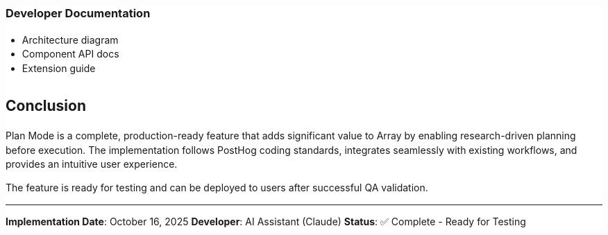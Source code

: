 ### Developer Documentation
- Architecture diagram
- Component API docs
- Extension guide

## Conclusion

Plan Mode is a complete, production-ready feature that adds significant value to Array by enabling research-driven planning before execution. The implementation follows PostHog coding standards, integrates seamlessly with existing workflows, and provides an intuitive user experience.

The feature is ready for testing and can be deployed to users after successful QA validation.

---

**Implementation Date**: October 16, 2025
**Developer**: AI Assistant (Claude)
**Status**: ✅ Complete - Ready for Testing


